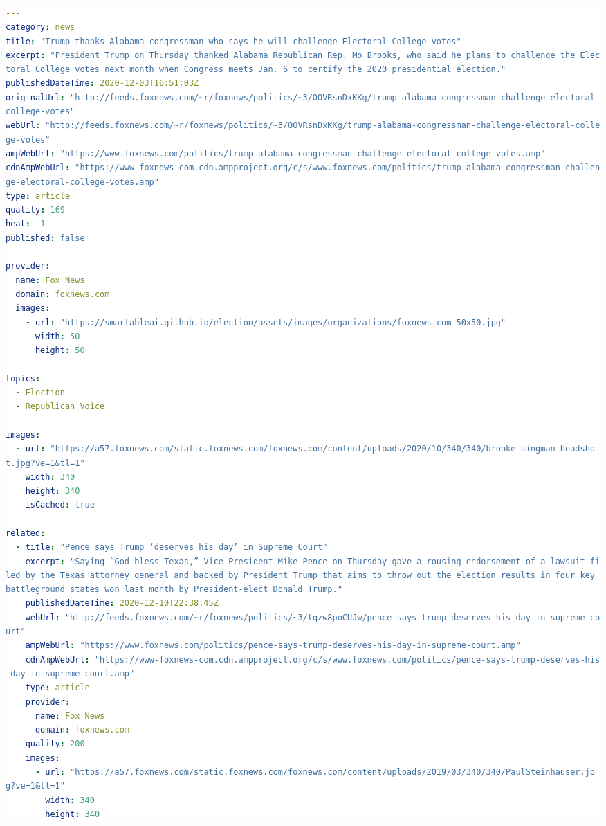 ```yaml
---
category: news
title: "Trump thanks Alabama congressman who says he will challenge Electoral College votes"
excerpt: "President Trump on Thursday thanked Alabama Republican Rep. Mo Brooks, who said he plans to challenge the Electoral College votes next month when Congress meets Jan. 6 to certify the 2020 presidential election."
publishedDateTime: 2020-12-03T16:51:03Z
originalUrl: "http://feeds.foxnews.com/~r/foxnews/politics/~3/OOVRsnDxKKg/trump-alabama-congressman-challenge-electoral-college-votes"
webUrl: "http://feeds.foxnews.com/~r/foxnews/politics/~3/OOVRsnDxKKg/trump-alabama-congressman-challenge-electoral-college-votes"
ampWebUrl: "https://www.foxnews.com/politics/trump-alabama-congressman-challenge-electoral-college-votes.amp"
cdnAmpWebUrl: "https://www-foxnews-com.cdn.ampproject.org/c/s/www.foxnews.com/politics/trump-alabama-congressman-challenge-electoral-college-votes.amp"
type: article
quality: 169
heat: -1
published: false

provider:
  name: Fox News
  domain: foxnews.com
  images:
    - url: "https://smartableai.github.io/election/assets/images/organizations/foxnews.com-50x50.jpg"
      width: 50
      height: 50

topics:
  - Election
  - Republican Voice

images:
  - url: "https://a57.foxnews.com/static.foxnews.com/foxnews.com/content/uploads/2020/10/340/340/brooke-singman-headshot.jpg?ve=1&tl=1"
    width: 340
    height: 340
    isCached: true

related:
  - title: "Pence says Trump ‘deserves his day’ in Supreme Court"
    excerpt: "Saying “God bless Texas,” Vice President Mike Pence on Thursday gave a rousing endorsement of a lawsuit filed by the Texas attorney general and backed by President Trump that aims to throw out the election results in four key battleground states won last month by President-elect Donald Trump."
    publishedDateTime: 2020-12-10T22:38:45Z
    webUrl: "http://feeds.foxnews.com/~r/foxnews/politics/~3/tqzw8poCUJw/pence-says-trump-deserves-his-day-in-supreme-court"
    ampWebUrl: "https://www.foxnews.com/politics/pence-says-trump-deserves-his-day-in-supreme-court.amp"
    cdnAmpWebUrl: "https://www-foxnews-com.cdn.ampproject.org/c/s/www.foxnews.com/politics/pence-says-trump-deserves-his-day-in-supreme-court.amp"
    type: article
    provider:
      name: Fox News
      domain: foxnews.com
    quality: 200
    images:
      - url: "https://a57.foxnews.com/static.foxnews.com/foxnews.com/content/uploads/2019/03/340/340/PaulSteinhauser.jpg?ve=1&tl=1"
        width: 340
        height: 340
```